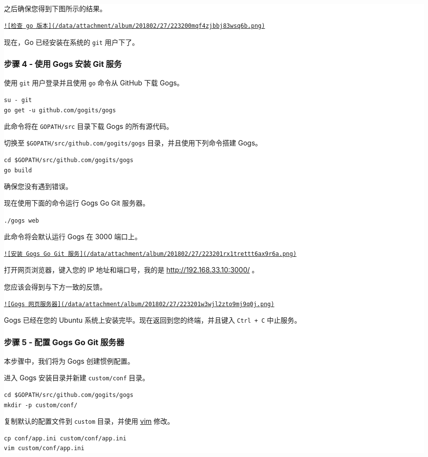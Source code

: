 之后确保您得到下图所示的结果。

[`![检查 go 版本](/data/attachment/album/201802/27/223200mqf4zjbbj83wsq6b.png)`](https://www.howtoforge.com/images/how_to_install_gogs_go_git_service_on_ubuntu_1604/big/4.png)

现在，Go 已经安装在系统的 `git` 用户下了。

### 步骤 4 - 使用 Gogs 安装 Git 服务

使用 `git` 用户登录并且使用 `go` 命令从 GitHub 下载 Gogs。

```shell
su - git
go get -u github.com/gogits/gogs
```

此命令将在 `GOPATH/src` 目录下载 Gogs 的所有源代码。

切换至 `$GOPATH/src/github.com/gogits/gogs` 目录，并且使用下列命令搭建 Gogs。

```shell
cd $GOPATH/src/github.com/gogits/gogs
go build
```

确保您没有遇到错误。

现在使用下面的命令运行 Gogs Go Git 服务器。

```shell
./gogs web
```

此命令将会默认运行 Gogs 在 3000 端口上。

[`![安装 Gogs Go Git 服务](/data/attachment/album/201802/27/223201rx1trettt6ax9r6a.png)`](https://www.howtoforge.com/images/how_to_install_gogs_go_git_service_on_ubuntu_1604/big/5.png)

打开网页浏览器，键入您的 IP 地址和端口号，我的是 <http://192.168.33.10:3000/> 。

您应该会得到与下方一致的反馈。

[`![Gogs 网页服务器](/data/attachment/album/201802/27/223201w3wjl2zto9mj9q0j.png)`](https://www.howtoforge.com/images/how_to_install_gogs_go_git_service_on_ubuntu_1604/big/6.png)

Gogs 已经在您的 Ubuntu 系统上安装完毕。现在返回到您的终端，并且键入 `Ctrl + C` 中止服务。

### 步骤 5 - 配置 Gogs Go Git 服务器

本步骤中，我们将为 Gogs 创建惯例配置。

进入 Gogs 安装目录并新建 `custom/conf` 目录。

```shell
cd $GOPATH/src/github.com/gogits/gogs
mkdir -p custom/conf/
```

复制默认的配置文件到 `custom` 目录，并使用 [vim](https://www.howtoforge.com/vim-basics) 修改。

```shell
cp conf/app.ini custom/conf/app.ini
vim custom/conf/app.ini
```

